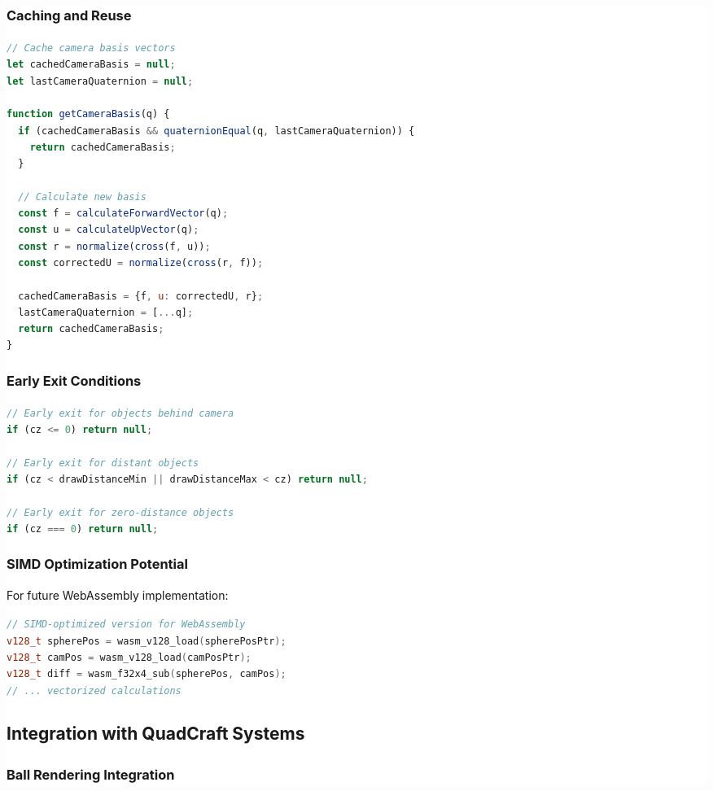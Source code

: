 ### Caching and Reuse

```javascript
// Cache camera basis vectors
let cachedCameraBasis = null;
let lastCameraQuaternion = null;

function getCameraBasis(q) {
  if (cachedCameraBasis && quaternionEqual(q, lastCameraQuaternion)) {
    return cachedCameraBasis;
  }

  // Calculate new basis
  const f = calculateForwardVector(q);
  const u = calculateUpVector(q);
  const r = normalize(cross(f, u));
  const correctedU = normalize(cross(r, f));

  cachedCameraBasis = {f, u: correctedU, r};
  lastCameraQuaternion = [...q];
  return cachedCameraBasis;
}
```

### Early Exit Conditions

```javascript
// Early exit for objects behind camera
if (cz <= 0) return null;

// Early exit for distant objects
if (cz < drawDistanceMin || drawDistanceMax < cz) return null;

// Early exit for zero-distance objects
if (cz === 0) return null;
```

### SIMD Optimization Potential

For future WebAssembly implementation:

```cpp
// SIMD-optimized version for WebAssembly
v128_t spherePos = wasm_v128_load(spherePosPtr);
v128_t camPos = wasm_v128_load(camPosPtr);
v128_t diff = wasm_f32x4_sub(spherePos, camPos);
// ... vectorized calculations
```

## Integration with QuadCraft Systems

### Ball Rendering Integration
